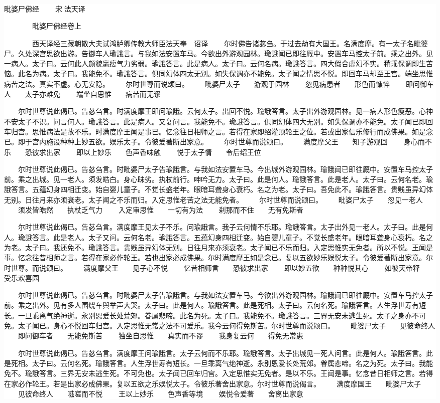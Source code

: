  毗婆尸佛经
　　宋 法天译




　　　　毗婆尸佛经卷上

　　　　西天译经三藏朝散大夫试鸿胪卿传教大师臣法天奉　诏译
　　尔时佛告诸苾刍。于过去劫有大国王。名满度摩。有一太子名毗婆尸。久处深宫思欲出游。告御车人瑜誐言。与我如法安置车马。今欲出外游观园林。瑜誐闻已即往厩中。安置车马控太子前。乘之出外。见一病人。太子曰。云何此人颜貌羸瘦气力劣弱。瑜誐答言。此是病人。太子曰。云何名病。瑜誐答言。四大假合虚幻不实。稍乖保调即生苦恼。此名为病。太子曰。我能免不。瑜誐答言。俱同幻体四太无别。如失保调亦不能免。太子闻之情思不悦。即回车马却至王宫。端坐思惟病苦之法。真实不虚。心无安隐。
　　尔时世尊而说颂曰。
　　毗婆尸太子　　游观于园林
　　忽见病患者　　形色而憔悴
　　即问御车人　　太子亦难免
　　端坐自思惟　　病苦而无谬

　　尔时世尊说此偈已。告苾刍言。时满度摩王即问瑜誐。云何太子。出回不悦。瑜誐答言。太子出外游观园林。见一病人形色瘦恶。心神不安太子不识。问言何人。瑜誐答言。此是病人。又复问言。我能免不。瑜誐答言。俱同幻体四大无别。如失保调亦不能免。太子闻已即回车归宫。思惟病法是故不乐。时满度摩王闻是事已。忆念往日相师之言。若得在家即绍灌顶轮王之位。若或出家信乐修行而成佛果。如是念已。即于宫内施设种种上妙五欲。娱乐太子。令彼爱著断出家意。
　　尔时世尊而说颂曰。
　　满度摩父王　　知子游观回
　　身心而不乐　　恐彼求出家
　　即以上妙乐　　色声香味触
　　悦于太子情　　令后绍王位

　　尔时世尊说此偈已。告苾刍言。时毗婆尸太子告瑜誐言。与我如法安置车马。今出城外游观园林。瑜誐闻已即往厩中。安置车马控太子前。乘之出城。见一老人。须发皓白。身心昧劣。执杖前行。呻吟无力。太子曰。此是何人。瑜誐答言。此是老人。太子曰。云何名老。瑜誐答言。五蕴幻身四相迁变。始自婴儿童子。不觉长盛老年。眼暗耳聋身心衰朽。名之为老。太子曰。吾免此不。瑜誐答言。贵贱虽异幻体无别。日往月来亦须衰老。太子闻之不乐而归。入定思惟老苦之法无能免者。
　　尔时世尊而说颂曰。
　　毗婆尸太子　　忽见一老人
　　须发皆皓然　　执杖乏气力
　　入定审思惟　　一切有为法
　　刹那而不住　　无有免斯者

　　尔时世尊说此偈已。告苾刍言。满度摩王见太子不乐。问瑜誐言。我子云何情不乐耶。瑜誐答言。太子出外见一老人。太子曰。此是何人。瑜誐答言。此是老人。太子又问。云何名老。瑜誐答言。五蕴幻身四相迁变。始自婴儿童子。不觉长盛老年。眼暗耳聋身心衰朽。名之为老。太子曰。我还免不。瑜誐答言。贵贱虽异幻体无别。日往月来亦须衰老。太子闻已不乐而归。入定思惟实无免者。所以不悦。王闻是事。忆念往昔相师之言。若得在家必作轮王。若也出家必成佛果。尔时满度摩王如是念已。复以五欲妙乐娱悦太子。令彼爱著断出家意。尔时世尊。而说颂曰。
　　满度摩父王　　见子心不悦
　　忆昔相师言　　恐彼求出家
　　即以妙五欲　　种种悦其心
　　如彼天帝释　　受乐欢喜园

　　尔时世尊说此偈已。告苾刍言。时毗婆尸太子告瑜誐言。与我如法安置车马。今欲出外游观园林。瑜誐闻已即往厩中。安置车马控太子前。乘之出外。见有多人围绕车舆举声大哭。太子曰。此是何人。瑜誐答言。此是死相。太子曰。云何名死。瑜誐答言。人生浮世寿有短长。一旦乖离气绝神逝。永别恩爱长处荒郊。眷属悲啼。此名为死。太子曰。我能免不。瑜誐答言。三界无安未逃生死。太子之身亦不可免。太子闻已。身心不悦回车归宫。入定思惟无常之法不可爱乐。我今云何得免斯苦。尔时世尊而说颂曰。
　　毗婆尸太子　　见彼命终人
　　即问御车者　　无能免斯苦
　　独坐自思惟　　真实而不谬
　　我身复云何　　得免无常患

　　尔时世尊说此偈已。告苾刍言。满度摩王问瑜誐言。太子云何而不乐耶。瑜誐答言。太子出城见一死人问言。此是何人。瑜誐答言。此是死相。太子曰。云何名死。瑜誐答言。人生浮世寿有短长。一旦乖离气绝神逝。永别恩爱长处荒郊。眷属悲啼。名之为死。太子曰。我能免不。瑜誐答言。三界无安未逃生死。不可免也。太子闻已回车归宫。入定思惟实无免者。是以不乐。王闻是事。忆念昔日相师之言。若得在家必作轮王。若是出家必成佛果。复以五欲之乐娱悦太子。令彼乐著舍出家意。尔时世尊而说偈言。
　　满度摩国王　　毗婆尸太子
　　见彼命终人　　嗞嗟而不悦
　　王以上妙乐　　色声香等境
　　娱悦令爱著　　舍离出家意
